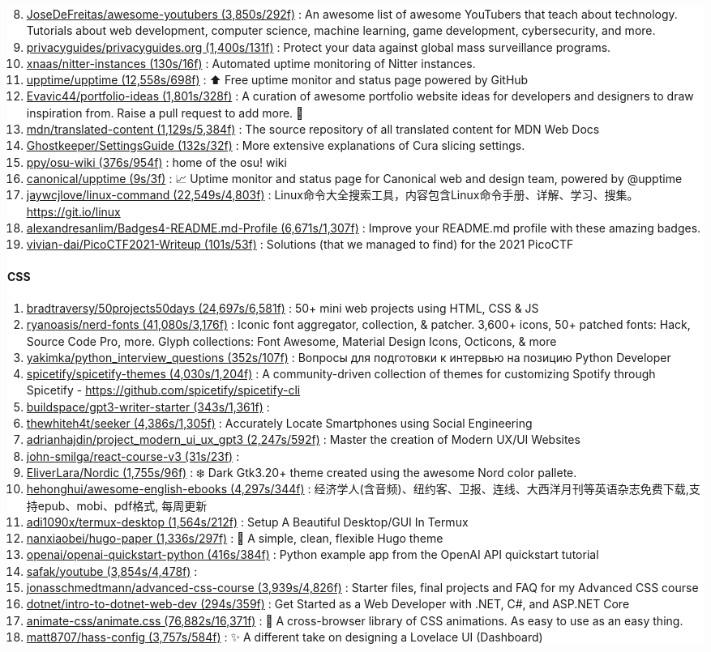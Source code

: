 8. [JoseDeFreitas/awesome-youtubers (3,850s/292f)](https://github.com/JoseDeFreitas/awesome-youtubers) : An awesome list of awesome YouTubers that teach about technology. Tutorials about web development, computer science, machine learning, game development, cybersecurity, and more.
9. [privacyguides/privacyguides.org (1,400s/131f)](https://github.com/privacyguides/privacyguides.org) : Protect your data against global mass surveillance programs.
10. [xnaas/nitter-instances (130s/16f)](https://github.com/xnaas/nitter-instances) : Automated uptime monitoring of Nitter instances.
11. [upptime/upptime (12,558s/698f)](https://github.com/upptime/upptime) : ⬆️ Free uptime monitor and status page powered by GitHub
12. [Evavic44/portfolio-ideas (1,801s/328f)](https://github.com/Evavic44/portfolio-ideas) : A curation of awesome portfolio website ideas for developers and designers to draw inspiration from. Raise a pull request to add more. 💜
13. [mdn/translated-content (1,129s/5,384f)](https://github.com/mdn/translated-content) : The source repository of all translated content for MDN Web Docs
14. [Ghostkeeper/SettingsGuide (132s/32f)](https://github.com/Ghostkeeper/SettingsGuide) : More extensive explanations of Cura slicing settings.
15. [ppy/osu-wiki (376s/954f)](https://github.com/ppy/osu-wiki) : home of the osu! wiki
16. [canonical/upptime (9s/3f)](https://github.com/canonical/upptime) : 📈 Uptime monitor and status page for Canonical web and design team, powered by @upptime
17. [jaywcjlove/linux-command (22,549s/4,803f)](https://github.com/jaywcjlove/linux-command) : Linux命令大全搜索工具，内容包含Linux命令手册、详解、学习、搜集。https://git.io/linux
18. [alexandresanlim/Badges4-README.md-Profile (6,671s/1,307f)](https://github.com/alexandresanlim/Badges4-README.md-Profile) : Improve your README.md profile with these amazing badges.
19. [vivian-dai/PicoCTF2021-Writeup (101s/53f)](https://github.com/vivian-dai/PicoCTF2021-Writeup) : Solutions (that we managed to find) for the 2021 PicoCTF

#### CSS
1. [bradtraversy/50projects50days (24,697s/6,581f)](https://github.com/bradtraversy/50projects50days) : 50+ mini web projects using HTML, CSS & JS
2. [ryanoasis/nerd-fonts (41,080s/3,176f)](https://github.com/ryanoasis/nerd-fonts) : Iconic font aggregator, collection, & patcher. 3,600+ icons, 50+ patched fonts: Hack, Source Code Pro, more. Glyph collections: Font Awesome, Material Design Icons, Octicons, & more
3. [yakimka/python_interview_questions (352s/107f)](https://github.com/yakimka/python_interview_questions) : Вопросы для подготовки к интервью на позицию Python Developer
4. [spicetify/spicetify-themes (4,030s/1,204f)](https://github.com/spicetify/spicetify-themes) : A community-driven collection of themes for customizing Spotify through Spicetify - https://github.com/spicetify/spicetify-cli
5. [buildspace/gpt3-writer-starter (343s/1,361f)](https://github.com/buildspace/gpt3-writer-starter) : 
6. [thewhiteh4t/seeker (4,386s/1,305f)](https://github.com/thewhiteh4t/seeker) : Accurately Locate Smartphones using Social Engineering
7. [adrianhajdin/project_modern_ui_ux_gpt3 (2,247s/592f)](https://github.com/adrianhajdin/project_modern_ui_ux_gpt3) : Master the creation of Modern UX/UI Websites
8. [john-smilga/react-course-v3 (31s/23f)](https://github.com/john-smilga/react-course-v3) : 
9. [EliverLara/Nordic (1,755s/96f)](https://github.com/EliverLara/Nordic) : ❄️ Dark Gtk3.20+ theme created using the awesome Nord color pallete.
10. [hehonghui/awesome-english-ebooks (4,297s/344f)](https://github.com/hehonghui/awesome-english-ebooks) : 经济学人(含音频)、纽约客、卫报、连线、大西洋月刊等英语杂志免费下载,支持epub、mobi、pdf格式, 每周更新
11. [adi1090x/termux-desktop (1,564s/212f)](https://github.com/adi1090x/termux-desktop) : Setup A Beautiful Desktop/GUI In Termux
12. [nanxiaobei/hugo-paper (1,336s/297f)](https://github.com/nanxiaobei/hugo-paper) : 🪺 A simple, clean, flexible Hugo theme
13. [openai/openai-quickstart-python (416s/384f)](https://github.com/openai/openai-quickstart-python) : Python example app from the OpenAI API quickstart tutorial
14. [safak/youtube (3,854s/4,478f)](https://github.com/safak/youtube) : 
15. [jonasschmedtmann/advanced-css-course (3,939s/4,826f)](https://github.com/jonasschmedtmann/advanced-css-course) : Starter files, final projects and FAQ for my Advanced CSS course
16. [dotnet/intro-to-dotnet-web-dev (294s/359f)](https://github.com/dotnet/intro-to-dotnet-web-dev) : Get Started as a Web Developer with .NET, C#, and ASP.NET Core
17. [animate-css/animate.css (76,882s/16,371f)](https://github.com/animate-css/animate.css) : 🍿 A cross-browser library of CSS animations. As easy to use as an easy thing.
18. [matt8707/hass-config (3,757s/584f)](https://github.com/matt8707/hass-config) : ✨ A different take on designing a Lovelace UI (Dashboard)